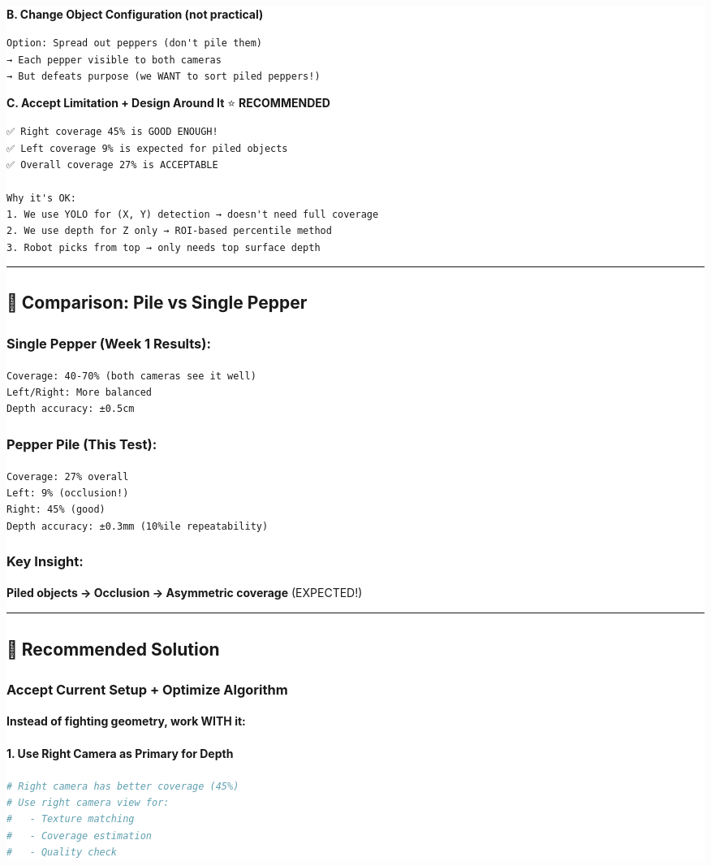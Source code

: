 **B. Change Object Configuration (not practical)**
```
Option: Spread out peppers (don't pile them)
→ Each pepper visible to both cameras
→ But defeats purpose (we WANT to sort piled peppers!)
```

**C. Accept Limitation + Design Around It** ⭐ **RECOMMENDED**
```
✅ Right coverage 45% is GOOD ENOUGH!
✅ Left coverage 9% is expected for piled objects
✅ Overall coverage 27% is ACCEPTABLE

Why it's OK:
1. We use YOLO for (X, Y) detection → doesn't need full coverage
2. We use depth for Z only → ROI-based percentile method
3. Robot picks from top → only needs top surface depth
```

---

## 📐 Comparison: Pile vs Single Pepper

### Single Pepper (Week 1 Results):
```
Coverage: 40-70% (both cameras see it well)
Left/Right: More balanced
Depth accuracy: ±0.5cm
```

### Pepper Pile (This Test):
```
Coverage: 27% overall
Left: 9% (occlusion!)
Right: 45% (good)
Depth accuracy: ±0.3mm (10%ile repeatability)
```

### Key Insight:
**Piled objects → Occlusion → Asymmetric coverage** (EXPECTED!)

---

## 🎯 Recommended Solution

### Accept Current Setup + Optimize Algorithm

**Instead of fighting geometry, work WITH it:**

#### 1. Use Right Camera as Primary for Depth
```python
# Right camera has better coverage (45%)
# Use right camera view for:
#   - Texture matching
#   - Coverage estimation
#   - Quality check
```
